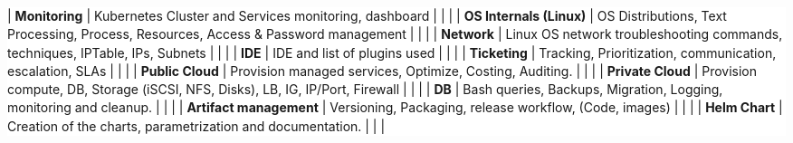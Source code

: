 | **Monitoring**                 | Kubernetes Cluster and Services monitoring, dashboard                                                               |                                   |                   |
| **OS Internals (Linux)**       | OS Distributions, Text Processing, Process, Resources, Access & Password management                                 |                                   |                   |
| **Network**                    | Linux OS network troubleshooting commands, techniques, IPTable, IPs, Subnets                                        |                                   |                   |
| **IDE**                        | IDE and list of plugins used                                                                                        |                                   |                   |
| **Ticketing**                  | Tracking, Prioritization, communication, escalation, SLAs                                                           |                                   |                   |
| **Public Cloud**               | Provision managed services, Optimize, Costing, Auditing.                                                            |                                   |                   |
| **Private Cloud**              | Provision compute, DB, Storage (iSCSI, NFS, Disks), LB, IG, IP/Port, Firewall                                       |                                   |                   |
| **DB**                         | Bash queries, Backups, Migration, Logging, monitoring and cleanup.                                                  |                                   |                   |
| **Artifact management**        | Versioning, Packaging, release workflow, (Code, images)                                                             |                                   |                   |
| **Helm Chart**                 | Creation of the charts, parametrization and documentation.                                                          |                                   |                   |
